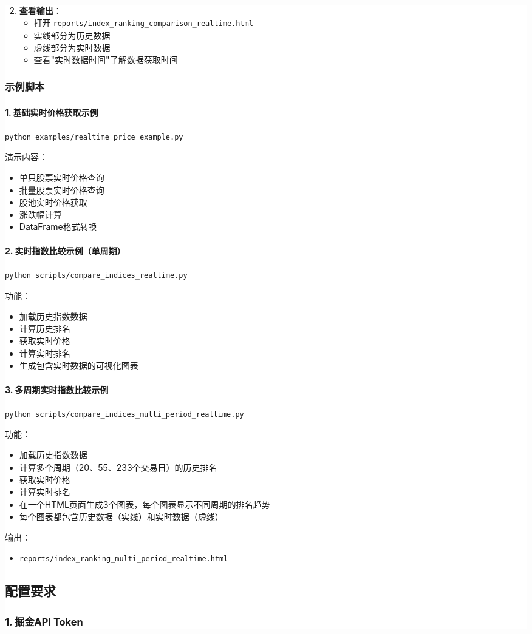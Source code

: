 2. **查看输出**：
   - 打开 `reports/index_ranking_comparison_realtime.html`
   - 实线部分为历史数据
   - 虚线部分为实时数据
   - 查看"实时数据时间"了解数据获取时间

### 示例脚本

#### 1. 基础实时价格获取示例

```bash
python examples/realtime_price_example.py
```

演示内容：
- 单只股票实时价格查询
- 批量股票实时价格查询
- 股池实时价格获取
- 涨跌幅计算
- DataFrame格式转换

#### 2. 实时指数比较示例（单周期）

```bash
python scripts/compare_indices_realtime.py
```

功能：
- 加载历史指数数据
- 计算历史排名
- 获取实时价格
- 计算实时排名
- 生成包含实时数据的可视化图表

#### 3. 多周期实时指数比较示例

```bash
python scripts/compare_indices_multi_period_realtime.py
```

功能：
- 加载历史指数数据
- 计算多个周期（20、55、233个交易日）的历史排名
- 获取实时价格
- 计算实时排名
- 在一个HTML页面生成3个图表，每个图表显示不同周期的排名趋势
- 每个图表都包含历史数据（实线）和实时数据（虚线）

输出：
- `reports/index_ranking_multi_period_realtime.html`

## 配置要求

### 1. 掘金API Token
